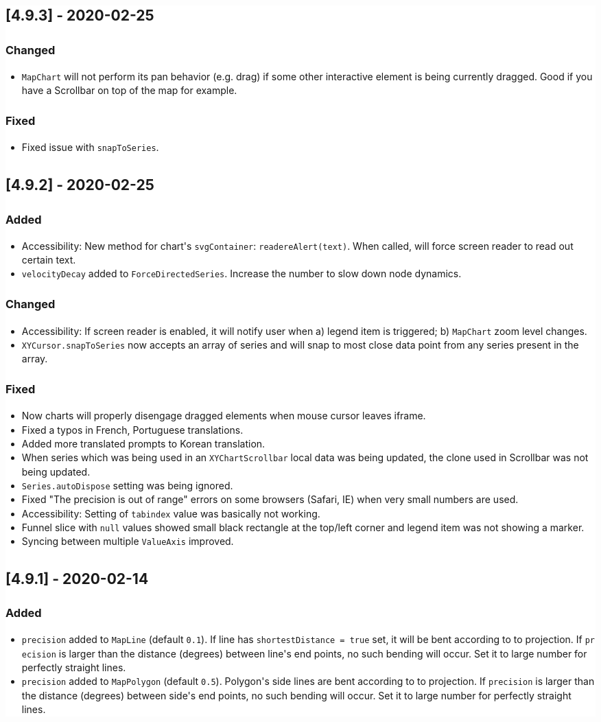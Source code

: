 
## [4.9.3] - 2020-02-25

### Changed
- `MapChart` will not perform its pan behavior (e.g. drag) if some other interactive element is being currently dragged. Good if you have a Scrollbar on top of the map for example.

### Fixed
- Fixed issue with `snapToSeries`.


## [4.9.2] - 2020-02-25

### Added
- Accessibility: New method for chart's `svgContainer`: `readereAlert(text)`. When called, will force screen reader to read out certain text.
- `velocityDecay` added to `ForceDirectedSeries`. Increase the number to slow down node dynamics.

### Changed
- Accessibility: If screen reader is enabled, it will notify user when a) legend item is triggered; b) `MapChart` zoom level changes.
- `XYCursor.snapToSeries` now accepts an array of series and will snap to most close data point from any series present in the array.

### Fixed
- Now charts will properly disengage dragged elements when mouse cursor leaves iframe.
- Fixed a typos in French, Portuguese translations.
- Added more translated prompts to Korean translation.
- When series which was being used in an `XYChartScrollbar` local data was being updated, the clone used in Scrollbar was not being updated.
- `Series.autoDispose` setting was being ignored.
- Fixed "The precision is out of range" errors on some browsers (Safari, IE) when very small numbers are used.
- Accessibility: Setting of `tabindex` value was basically not working.
- Funnel slice with `null` values showed small black rectangle at the top/left corner and legend item was not showing a marker.
- Syncing between multiple `ValueAxis` improved.


## [4.9.1] - 2020-02-14

### Added
- `precision` added to `MapLine` (default `0.1`). If line has `shortestDistance = true` set, it will be bent according to to projection. If `precision` is larger than the distance (degrees) between line's end points, no such bending will occur. Set it to large number for perfectly straight lines.
- `precision` added to `MapPolygon` (default `0.5`). Polygon's side lines are bent according to to projection. If `precision` is larger than the distance (degrees) between side's end points, no such bending will occur. Set it to large number for perfectly straight lines.
